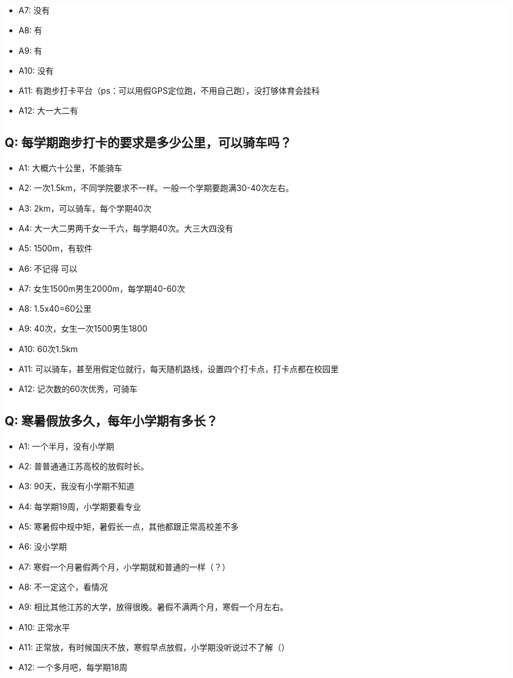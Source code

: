 - A7: 没有

- A8: 有

- A9: 有

- A10: 没有

- A11: 有跑步打卡平台（ps：可以用假GPS定位跑，不用自己跑），没打够体育会挂科

- A12: 大一大二有

## Q: 每学期跑步打卡的要求是多少公里，可以骑车吗？

- A1: 大概六十公里，不能骑车

- A2: 一次1.5km，不同学院要求不一样。一般一个学期要跑满30-40次左右。

- A3: 2km，可以骑车，每个学期40次

- A4: 大一大二男两千女一千六，每学期40次。大三大四没有

- A5: 1500m，有软件

- A6: 不记得 可以

- A7: 女生1500m男生2000m，每学期40-60次

- A8: 1.5x40=60公里

- A9: 40次，女生一次1500男生1800

- A10: 60次1.5km

- A11: 可以骑车，甚至用假定位就行，每天随机路线，设置四个打卡点，打卡点都在校园里

- A12: 记次数的60次优秀，可骑车

## Q: 寒暑假放多久，每年小学期有多长？

- A1: 一个半月，没有小学期

- A2: 普普通通江苏高校的放假时长。

- A3: 90天，我没有小学期不知道

- A4: 每学期19周，小学期要看专业

- A5: 寒暑假中规中矩，暑假长一点，其他都跟正常高校差不多

- A6: 没小学期

- A7: 寒假一个月暑假两个月，小学期就和普通的一样（？）

- A8: 不一定这个，看情况

- A9: 相比其他江苏的大学，放得很晚。暑假不满两个月，寒假一个月左右。

- A10: 正常水平

- A11: 正常放，有时候国庆不放，寒假早点放假，小学期没听说过不了解（）

- A12: 一个多月吧，每学期18周
